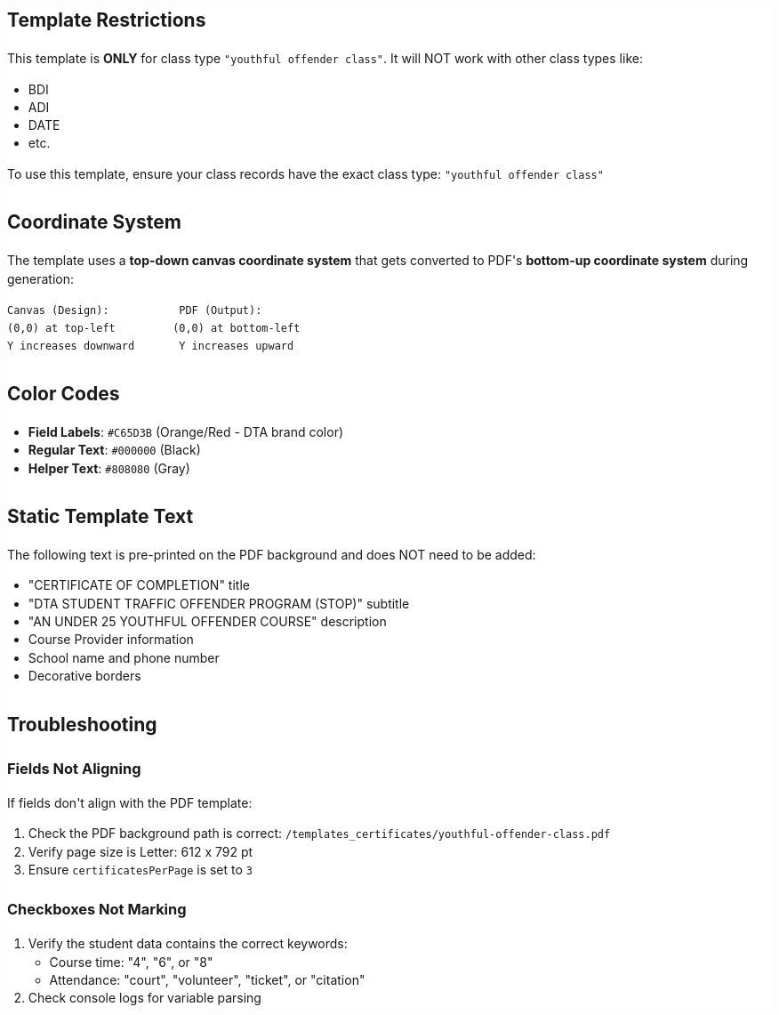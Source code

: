 ## Template Restrictions

This template is **ONLY** for class type `"youthful offender class"`. It will NOT work with other class types like:
- BDI
- ADI
- DATE
- etc.

To use this template, ensure your class records have the exact class type: `"youthful offender class"`

## Coordinate System

The template uses a **top-down canvas coordinate system** that gets converted to PDF's **bottom-up coordinate system** during generation:

```
Canvas (Design):           PDF (Output):
(0,0) at top-left         (0,0) at bottom-left
Y increases downward       Y increases upward
```

## Color Codes

- **Field Labels**: `#C65D3B` (Orange/Red - DTA brand color)
- **Regular Text**: `#000000` (Black)
- **Helper Text**: `#808080` (Gray)

## Static Template Text

The following text is pre-printed on the PDF background and does NOT need to be added:
- "CERTIFICATE OF COMPLETION" title
- "DTA STUDENT TRAFFIC OFFENDER PROGRAM (STOP)" subtitle
- "AN UNDER 25 YOUTHFUL OFFENDER COURSE" description
- Course Provider information
- School name and phone number
- Decorative borders

## Troubleshooting

### Fields Not Aligning
If fields don't align with the PDF template:
1. Check the PDF background path is correct: `/templates_certificates/youthful-offender-class.pdf`
2. Verify page size is Letter: 612 x 792 pt
3. Ensure `certificatesPerPage` is set to `3`

### Checkboxes Not Marking
1. Verify the student data contains the correct keywords:
   - Course time: "4", "6", or "8"
   - Attendance: "court", "volunteer", "ticket", or "citation"
2. Check console logs for variable parsing
